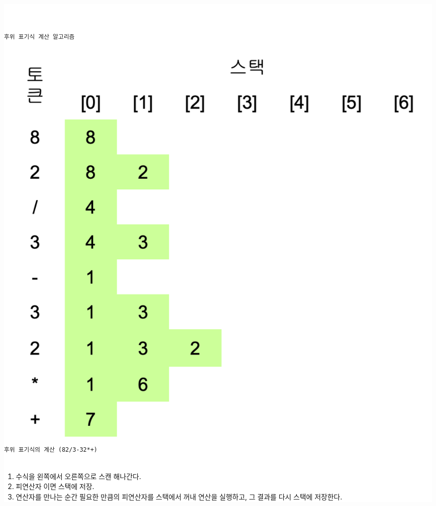 <br><br>

```
후위 표기식 계산 알고리즘
```

<img src="/assets/images/INU/calpostfix.png" alt="calpostfix_Procdess" width="100%" min-width="200px" itemprop="image">`후위 표기식의 계산 (82/3-32*+)`<br><br>
1. 수식을 왼쪽에서 오른쪽으로 스캔 해나간다.
2. 피연산자 이면 스택에 저장.
3. 연산자를 만나는 순간 필요한 만큼의 피연산자를 스택에서 꺼내 연산을 실행하고, 그 결과를 다시 스택에 저장한다.<br>